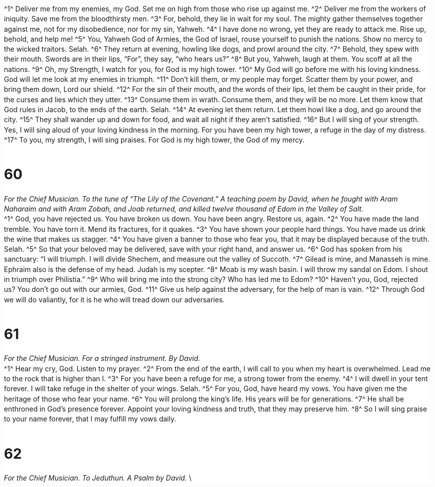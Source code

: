  ^1^ Deliver me from my enemies, my God. Set me on high from those who rise up against me. ^2^ Deliver me from the workers of iniquity. Save me from the bloodthirsty men. ^3^ For, behold, they lie in wait for my soul. The mighty gather themselves together against me, not for my disobedience, nor for my sin, Yahweh. ^4^ I have done no wrong, yet they are ready to attack me. Rise up, behold, and help me! ^5^ You, Yahweh God of Armies, the God of Israel, rouse yourself to punish the nations. Show no mercy to the wicked traitors. Selah. ^6^ They return at evening, howling like dogs, and prowl around the city. ^7^ Behold, they spew with their mouth. Swords are in their lips, “For”, they say, “who hears us?” ^8^ But you, Yahweh, laugh at them. You scoff at all the nations. ^9^ Oh, my Strength, I watch for you, for God is my high tower. ^10^ My God will go before me with his loving kindness. God will let me look at my enemies in triumph. ^11^ Don’t kill them, or my people may forget. Scatter them by your power, and bring them down, Lord our shield. ^12^ For the sin of their mouth, and the words of their lips, let them be caught in their pride, for the curses and lies which they utter. ^13^ Consume them in wrath. Consume them, and they will be no more. Let them know that God rules in Jacob, to the ends of the earth. Selah. ^14^ At evening let them return. Let them howl like a dog, and go around the city. ^15^ They shall wander up and down for food, and wait all night if they aren’t satisfied. ^16^ But I will sing of your strength. Yes, I will sing aloud of your loving kindness in the morning. For you have been my high tower, a refuge in the day of my distress. ^17^ To you, my strength, I will sing praises. For God is my high tower, the God of my mercy. 

# 60 
*For the Chief Musician. To the tune of “The Lily of the Covenant.” A teaching poem by David, when he fought with Aram Naharaim and with Aram Zobah, and Joab returned, and killed twelve thousand of Edom in the Valley of Salt.* \
 ^1^ God, you have rejected us. You have broken us down. You have been angry. Restore us, again. ^2^ You have made the land tremble. You have torn it. Mend its fractures, for it quakes. ^3^ You have shown your people hard things. You have made us drink the wine that makes us stagger. ^4^ You have given a banner to those who fear you, that it may be displayed because of the truth. Selah. ^5^ So that your beloved may be delivered, save with your right hand, and answer us. ^6^ God has spoken from his sanctuary: “I will triumph. I will divide Shechem, and measure out the valley of Succoth. ^7^ Gilead is mine, and Manasseh is mine. Ephraim also is the defense of my head. Judah is my scepter. ^8^ Moab is my wash basin. I will throw my sandal on Edom. I shout in triumph over Philistia.” ^9^ Who will bring me into the strong city? Who has led me to Edom? ^10^ Haven’t you, God, rejected us? You don’t go out with our armies, God. ^11^ Give us help against the adversary, for the help of man is vain. ^12^ Through God we will do valiantly, for it is he who will tread down our adversaries. 

# 61 
*For the Chief Musician. For a stringed instrument. By David.* \
 ^1^ Hear my cry, God. Listen to my prayer. ^2^ From the end of the earth, I will call to you when my heart is overwhelmed. Lead me to the rock that is higher than I. ^3^ For you have been a refuge for me, a strong tower from the enemy. ^4^ I will dwell in your tent forever. I will take refuge in the shelter of your wings. Selah. ^5^ For you, God, have heard my vows. You have given me the heritage of those who fear your name. ^6^ You will prolong the king’s life. His years will be for generations. ^7^ He shall be enthroned in God’s presence forever. Appoint your loving kindness and truth, that they may preserve him. ^8^ So I will sing praise to your name forever, that I may fulfill my vows daily. 

# 62 
*For the Chief Musician. To Jeduthun. A Psalm by David.* \